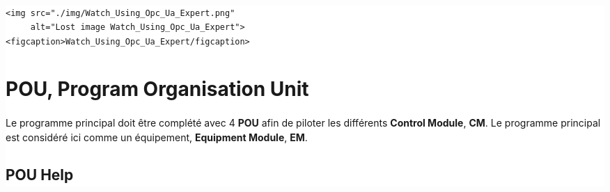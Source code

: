     <img src="./img/Watch_Using_Opc_Ua_Expert.png"
         alt="Lost image Watch_Using_Opc_Ua_Expert">
    <figcaption>Watch_Using_Opc_Ua_Expert/figcaption>
</figure>

# POU, Program Organisation Unit
Le programme principal doit être complété avec 4 **POU** afin de piloter les différents **Control Module**, **CM**.
Le programme principal est considéré ici comme un équipement, **Equipment Module**, **EM**.

## POU Help
<figure>